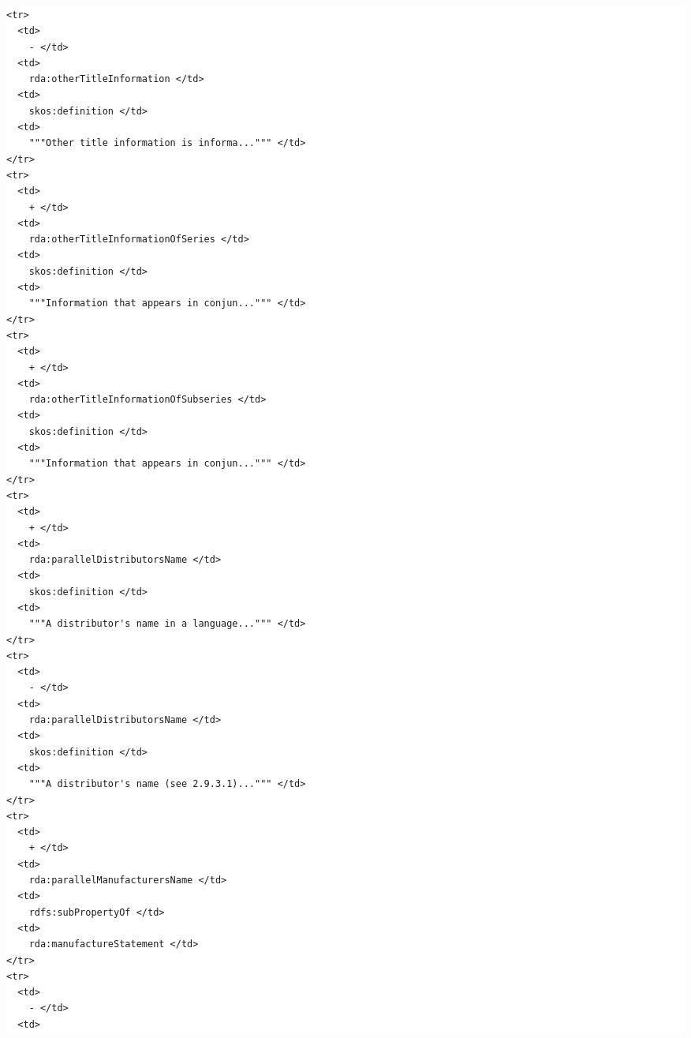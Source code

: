     <tr>
      <td>
        - </td>
      <td>
        rda:otherTitleInformation </td>
      <td>
        skos:definition </td>
      <td>
        """Other title information is informa...""" </td>
    </tr>
    <tr>
      <td>
        + </td>
      <td>
        rda:otherTitleInformationOfSeries </td>
      <td>
        skos:definition </td>
      <td>
        """Information that appears in conjun...""" </td>
    </tr>
    <tr>
      <td>
        + </td>
      <td>
        rda:otherTitleInformationOfSubseries </td>
      <td>
        skos:definition </td>
      <td>
        """Information that appears in conjun...""" </td>
    </tr>
    <tr>
      <td>
        + </td>
      <td>
        rda:parallelDistributorsName </td>
      <td>
        skos:definition </td>
      <td>
        """A distributor's name in a language...""" </td>
    </tr>
    <tr>
      <td>
        - </td>
      <td>
        rda:parallelDistributorsName </td>
      <td>
        skos:definition </td>
      <td>
        """A distributor's name (see 2.9.3.1)...""" </td>
    </tr>
    <tr>
      <td>
        + </td>
      <td>
        rda:parallelManufacturersName </td>
      <td>
        rdfs:subPropertyOf </td>
      <td>
        rda:manufactureStatement </td>
    </tr>
    <tr>
      <td>
        - </td>
      <td>